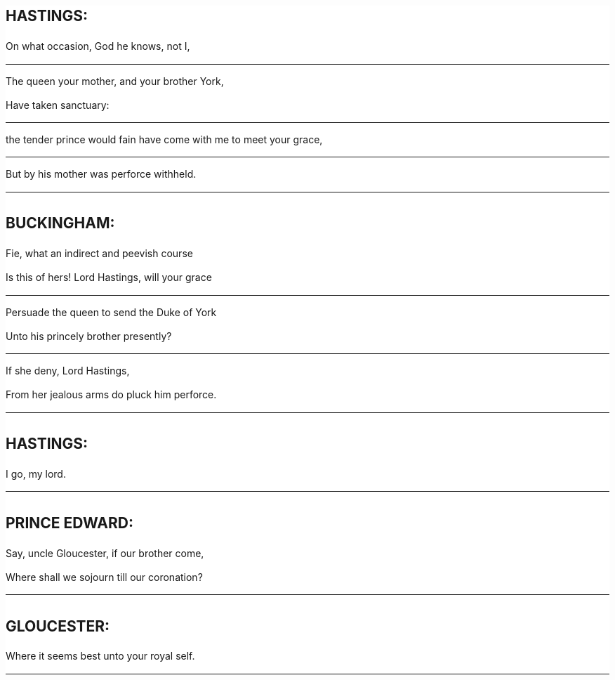 
## HASTINGS:
On what occasion, God he knows, not I,

---

The queen your mother, and your brother York,

Have taken sanctuary: 

---

the tender prince would fain have come with me to meet your grace,

---

But by his mother was perforce withheld.

---

## BUCKINGHAM:
Fie, what an indirect and peevish course

Is this of hers! Lord Hastings, will your grace

---

Persuade the queen to send the Duke of York

Unto his princely brother presently?

---

If she deny, Lord Hastings,

From her jealous arms do pluck him perforce.

---

## HASTINGS:
I go, my lord.

---

## PRINCE EDWARD:
Say, uncle Gloucester, if our brother come,

Where shall we sojourn till our coronation?

---

## GLOUCESTER:
Where it seems best unto your royal self.

---
